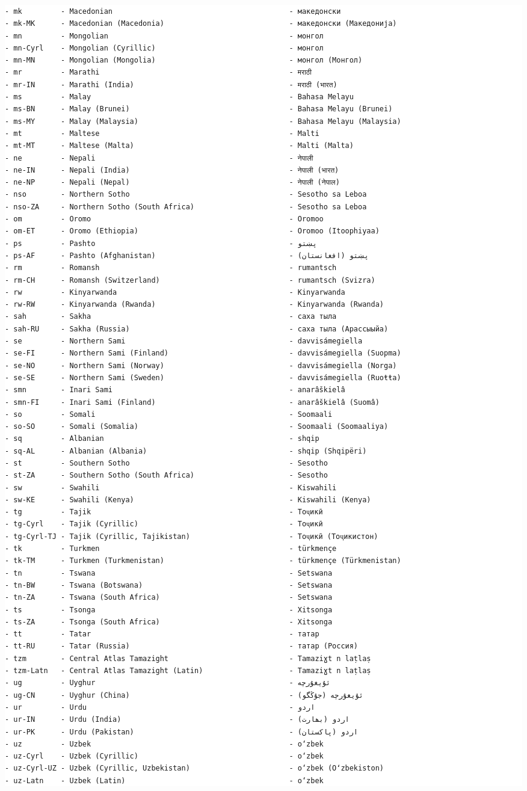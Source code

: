     - mk         - Macedonian                                         - македонски
    - mk-MK      - Macedonian (Macedonia)                             - македонски (Македонија)
    - mn         - Mongolian                                          - монгол
    - mn-Cyrl    - Mongolian (Cyrillic)                               - монгол
    - mn-MN      - Mongolian (Mongolia)                               - монгол (Монгол)
    - mr         - Marathi                                            - मराठी
    - mr-IN      - Marathi (India)                                    - मराठी (भारत)
    - ms         - Malay                                              - Bahasa Melayu
    - ms-BN      - Malay (Brunei)                                     - Bahasa Melayu (Brunei)
    - ms-MY      - Malay (Malaysia)                                   - Bahasa Melayu (Malaysia)
    - mt         - Maltese                                            - Malti
    - mt-MT      - Maltese (Malta)                                    - Malti (Malta)
    - ne         - Nepali                                             - नेपाली
    - ne-IN      - Nepali (India)                                     - नेपाली (भारत)
    - ne-NP      - Nepali (Nepal)                                     - नेपाली (नेपाल)
    - nso        - Northern Sotho                                     - Sesotho sa Leboa
    - nso-ZA     - Northern Sotho (South Africa)                      - Sesotho sa Leboa
    - om         - Oromo                                              - Oromoo
    - om-ET      - Oromo (Ethiopia)                                   - Oromoo (Itoophiyaa)
    - ps         - Pashto                                             - پښتو
    - ps-AF      - Pashto (Afghanistan)                               - پښتو (افغانستان)
    - rm         - Romansh                                            - rumantsch
    - rm-CH      - Romansh (Switzerland)                              - rumantsch (Svizra)
    - rw         - Kinyarwanda                                        - Kinyarwanda
    - rw-RW      - Kinyarwanda (Rwanda)                               - Kinyarwanda (Rwanda)
    - sah        - Sakha                                              - саха тыла
    - sah-RU     - Sakha (Russia)                                     - саха тыла (Арассыыйа)
    - se         - Northern Sami                                      - davvisámegiella
    - se-FI      - Northern Sami (Finland)                            - davvisámegiella (Suopma)
    - se-NO      - Northern Sami (Norway)                             - davvisámegiella (Norga)
    - se-SE      - Northern Sami (Sweden)                             - davvisámegiella (Ruoŧŧa)
    - smn        - Inari Sami                                         - anarâškielâ
    - smn-FI     - Inari Sami (Finland)                               - anarâškielâ (Suomâ)
    - so         - Somali                                             - Soomaali
    - so-SO      - Somali (Somalia)                                   - Soomaali (Soomaaliya)
    - sq         - Albanian                                           - shqip
    - sq-AL      - Albanian (Albania)                                 - shqip (Shqipëri)
    - st         - Southern Sotho                                     - Sesotho
    - st-ZA      - Southern Sotho (South Africa)                      - Sesotho
    - sw         - Swahili                                            - Kiswahili
    - sw-KE      - Swahili (Kenya)                                    - Kiswahili (Kenya)
    - tg         - Tajik                                              - Тоҷикӣ
    - tg-Cyrl    - Tajik (Cyrillic)                                   - Тоҷикӣ
    - tg-Cyrl-TJ - Tajik (Cyrillic, Tajikistan)                       - Тоҷикӣ (Тоҷикистон)
    - tk         - Turkmen                                            - türkmençe
    - tk-TM      - Turkmen (Turkmenistan)                             - türkmençe (Türkmenistan)
    - tn         - Tswana                                             - Setswana
    - tn-BW      - Tswana (Botswana)                                  - Setswana
    - tn-ZA      - Tswana (South Africa)                              - Setswana
    - ts         - Tsonga                                             - Xitsonga
    - ts-ZA      - Tsonga (South Africa)                              - Xitsonga
    - tt         - Tatar                                              - татар
    - tt-RU      - Tatar (Russia)                                     - татар (Россия)
    - tzm        - Central Atlas Tamazight                            - Tamaziɣt n laṭlaṣ
    - tzm-Latn   - Central Atlas Tamazight (Latin)                    - Tamaziɣt n laṭlaṣ
    - ug         - Uyghur                                             - ئۇيغۇرچە
    - ug-CN      - Uyghur (China)                                     - ئۇيغۇرچە (جۇڭگو)
    - ur         - Urdu                                               - اردو
    - ur-IN      - Urdu (India)                                       - اردو (بھارت)
    - ur-PK      - Urdu (Pakistan)                                    - اردو (پاکستان)
    - uz         - Uzbek                                              - o‘zbek
    - uz-Cyrl    - Uzbek (Cyrillic)                                   - o‘zbek
    - uz-Cyrl-UZ - Uzbek (Cyrillic, Uzbekistan)                       - o‘zbek (Oʻzbekiston)
    - uz-Latn    - Uzbek (Latin)                                      - o‘zbek